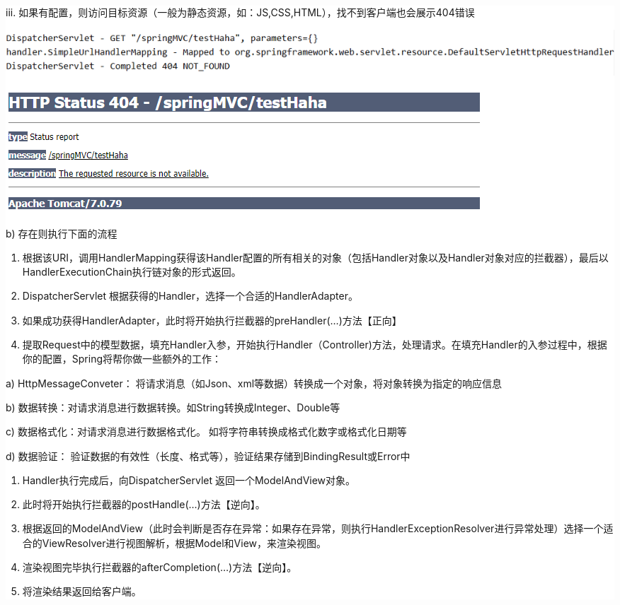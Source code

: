iii. 如果有配置，则访问目标资源（一般为静态资源，如：JS,CSS,HTML），找不到客户端也会展示404错误

![img008.png](../images/img008xxx.png)

![img009.png](../images/img009.png)

b) 存在则执行下面的流程

1. 根据该URI，调用HandlerMapping获得该Handler配置的所有相关的对象（包括Handler对象以及Handler对象对应的拦截器），最后以HandlerExecutionChain执行链对象的形式返回。

2. DispatcherServlet 根据获得的Handler，选择一个合适的HandlerAdapter。

3. 如果成功获得HandlerAdapter，此时将开始执行拦截器的preHandler(…)方法【正向】

4. 提取Request中的模型数据，填充Handler入参，开始执行Handler（Controller)方法，处理请求。在填充Handler的入参过程中，根据你的配置，Spring将帮你做一些额外的工作：

a) HttpMessageConveter： 将请求消息（如Json、xml等数据）转换成一个对象，将对象转换为指定的响应信息

b) 数据转换：对请求消息进行数据转换。如String转换成Integer、Double等

c) 数据格式化：对请求消息进行数据格式化。 如将字符串转换成格式化数字或格式化日期等

d) 数据验证： 验证数据的有效性（长度、格式等），验证结果存储到BindingResult或Error中

1. Handler执行完成后，向DispatcherServlet 返回一个ModelAndView对象。

2. 此时将开始执行拦截器的postHandle(...)方法【逆向】。

3. 根据返回的ModelAndView（此时会判断是否存在异常：如果存在异常，则执行HandlerExceptionResolver进行异常处理）选择一个适合的ViewResolver进行视图解析，根据Model和View，来渲染视图。

4. 渲染视图完毕执行拦截器的afterCompletion(…)方法【逆向】。

5. 将渲染结果返回给客户端。

